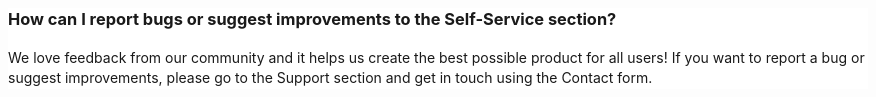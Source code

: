 ### How can I report bugs or suggest improvements to the Self-Service section?

We love feedback from our community and it helps us create the best possible product for all users! If you want to report a bug or suggest improvements, please go to the Support section and get in touch using the Contact form.
